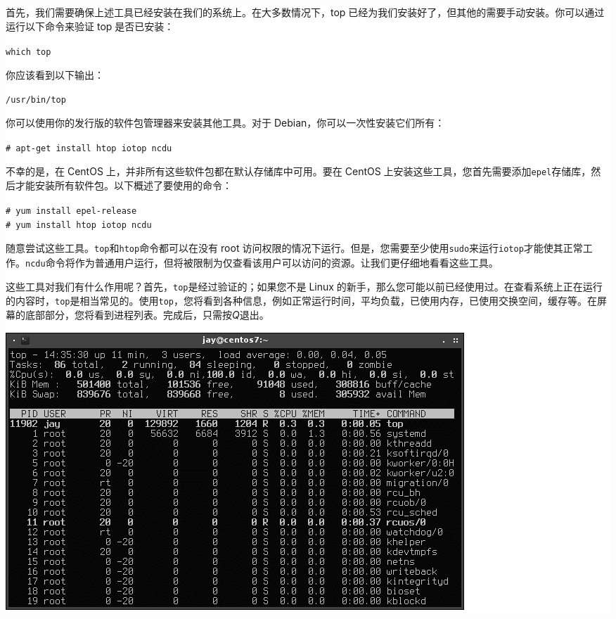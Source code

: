 首先，我们需要确保上述工具已经安装在我们的系统上。在大多数情况下，top 已经为我们安装好了，但其他的需要手动安装。你可以通过运行以下命令来验证 top 是否已安装：

```
which top

```

你应该看到以下输出：

```
/usr/bin/top

```

你可以使用你的发行版的软件包管理器来安装其他工具。对于 Debian，你可以一次性安装它们所有：

```
# apt-get install htop iotop ncdu

```

不幸的是，在 CentOS 上，并非所有这些软件包都在默认存储库中可用。要在 CentOS 上安装这些工具，您首先需要添加`epel`存储库，然后才能安装所有软件包。以下概述了要使用的命令：

```
# yum install epel-release
# yum install htop iotop ncdu

```

随意尝试这些工具。`top`和`htop`命令都可以在没有 root 访问权限的情况下运行。但是，您需要至少使用`sudo`来运行`iotop`才能使其正常工作。`ncdu`命令将作为普通用户运行，但将被限制为仅查看该用户可以访问的资源。让我们更仔细地看看这些工具。

这些工具对我们有什么作用呢？首先，`top`是经过验证的；如果您不是 Linux 的新手，那么您可能以前已经使用过。在查看系统上正在运行的内容时，`top`是相当常见的。使用`top`，您将看到各种信息，例如正常运行时间，平均负载，已使用内存，已使用交换空间，缓存等。在屏幕的底部部分，您将看到进程列表。完成后，只需按*Q*退出。

![使用基于 shell 的资源监视器](img/B03919_05_05.jpg)
